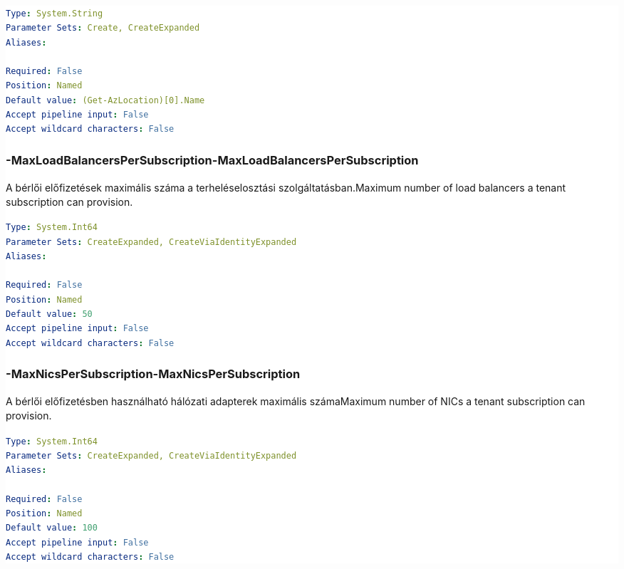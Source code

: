 ```yaml
Type: System.String
Parameter Sets: Create, CreateExpanded
Aliases:

Required: False
Position: Named
Default value: (Get-AzLocation)[0].Name
Accept pipeline input: False
Accept wildcard characters: False

```

### <span data-ttu-id="ba6a1-123">-MaxLoadBalancersPerSubscription</span><span class="sxs-lookup"><span data-stu-id="ba6a1-123">-MaxLoadBalancersPerSubscription</span></span>
<span data-ttu-id="ba6a1-124">A bérlői előfizetések maximális száma a terheléselosztási szolgáltatásban.</span><span class="sxs-lookup"><span data-stu-id="ba6a1-124">Maximum number of load balancers a tenant subscription can provision.</span></span>

```yaml
Type: System.Int64
Parameter Sets: CreateExpanded, CreateViaIdentityExpanded
Aliases:

Required: False
Position: Named
Default value: 50
Accept pipeline input: False
Accept wildcard characters: False

```

### <span data-ttu-id="ba6a1-125">-MaxNicsPerSubscription</span><span class="sxs-lookup"><span data-stu-id="ba6a1-125">-MaxNicsPerSubscription</span></span>
<span data-ttu-id="ba6a1-126">A bérlői előfizetésben használható hálózati adapterek maximális száma</span><span class="sxs-lookup"><span data-stu-id="ba6a1-126">Maximum number of NICs a tenant subscription can provision.</span></span>

```yaml
Type: System.Int64
Parameter Sets: CreateExpanded, CreateViaIdentityExpanded
Aliases:

Required: False
Position: Named
Default value: 100
Accept pipeline input: False
Accept wildcard characters: False

```

